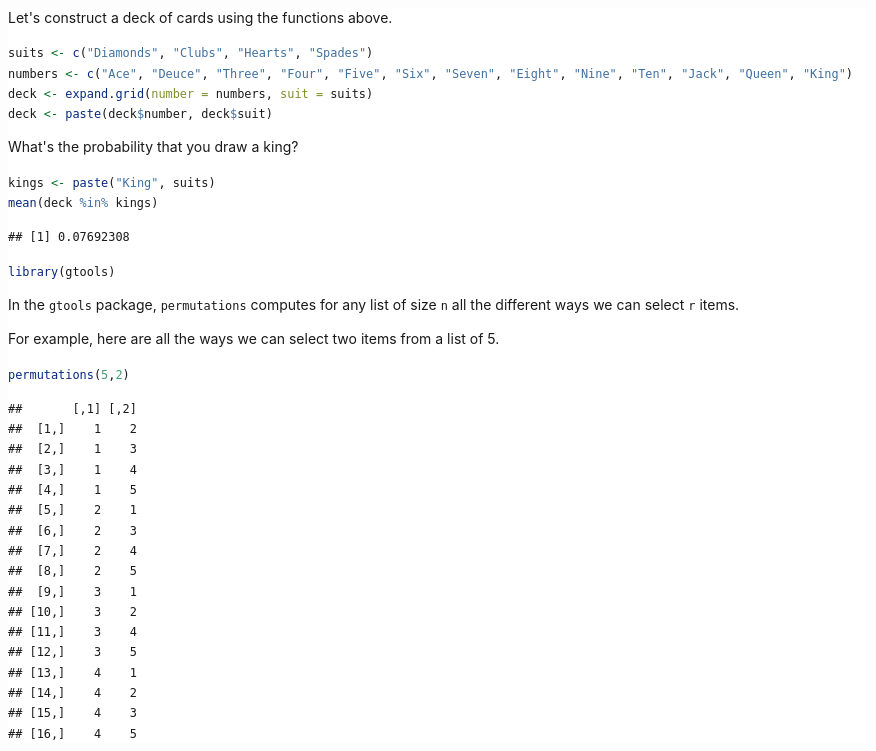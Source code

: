 Let's construct a deck of cards using the functions above.

``` r
suits <- c("Diamonds", "Clubs", "Hearts", "Spades")
numbers <- c("Ace", "Deuce", "Three", "Four", "Five", "Six", "Seven", "Eight", "Nine", "Ten", "Jack", "Queen", "King")
deck <- expand.grid(number = numbers, suit = suits)
deck <- paste(deck$number, deck$suit)
```

What's the probability that you draw a king?

``` r
kings <- paste("King", suits)
mean(deck %in% kings)
```

    ## [1] 0.07692308

``` r
library(gtools)
```

In the `gtools` package, `permutations` computes for any list of size `n` all the different ways we can select `r` items.

For example, here are all the ways we can select two items from a list of 5.

``` r
permutations(5,2)
```

    ##       [,1] [,2]
    ##  [1,]    1    2
    ##  [2,]    1    3
    ##  [3,]    1    4
    ##  [4,]    1    5
    ##  [5,]    2    1
    ##  [6,]    2    3
    ##  [7,]    2    4
    ##  [8,]    2    5
    ##  [9,]    3    1
    ## [10,]    3    2
    ## [11,]    3    4
    ## [12,]    3    5
    ## [13,]    4    1
    ## [14,]    4    2
    ## [15,]    4    3
    ## [16,]    4    5